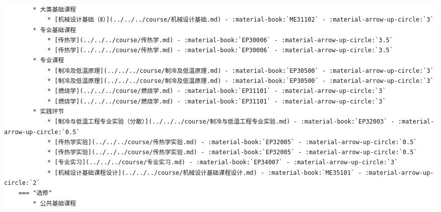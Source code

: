             * 大类基础课程
                * [机械设计基础（Ⅱ）](../../../course/机械设计基础.md) - :material-book:`ME31102` - :material-arrow-up-circle:`3`  
            * 专业基础课程
                * [传热学](../../../course/传热学.md) - :material-book:`EP30006` - :material-arrow-up-circle:`3.5`  
                * [传热学](../../../course/传热学.md) - :material-book:`EP30006` - :material-arrow-up-circle:`3.5`  
            * 专业课程
                * [制冷及低温原理](../../../course/制冷及低温原理.md) - :material-book:`EP30500` - :material-arrow-up-circle:`3`  
                * [制冷及低温原理](../../../course/制冷及低温原理.md) - :material-book:`EP30500` - :material-arrow-up-circle:`3`  
                * [燃烧学](../../../course/燃烧学.md) - :material-book:`EP31101` - :material-arrow-up-circle:`3`  
                * [燃烧学](../../../course/燃烧学.md) - :material-book:`EP31101` - :material-arrow-up-circle:`3`  
            * 实践环节
                * [制冷与低温工程专业实验（分散）](../../../course/制冷与低温工程专业实验.md) - :material-book:`EP32003` - :material-arrow-up-circle:`0.5`  
                * [传热学实验](../../../course/传热学实验.md) - :material-book:`EP32005` - :material-arrow-up-circle:`0.5`  
                * [传热学实验](../../../course/传热学实验.md) - :material-book:`EP32005` - :material-arrow-up-circle:`0.5`  
                * [专业实习](../../../course/专业实习.md) - :material-book:`EP34007` - :material-arrow-up-circle:`3`  
                * [机械设计基础课程设计](../../../course/机械设计基础课程设计.md) - :material-book:`ME35101` - :material-arrow-up-circle:`2`  
        === "选修"  
            * 公共基础课程
